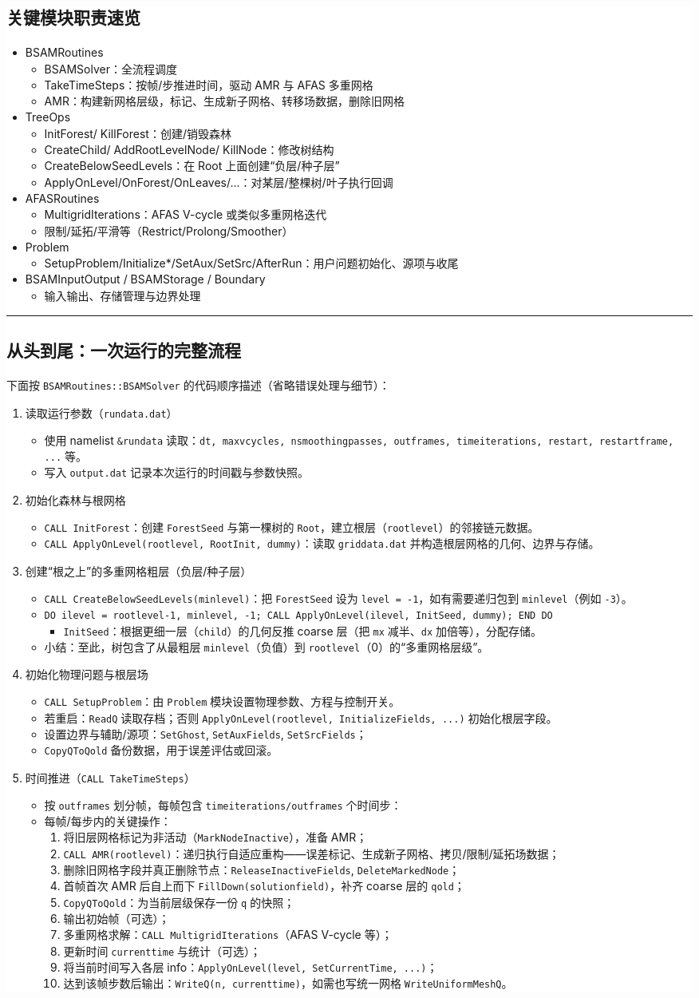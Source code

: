## 关键模块职责速览

- BSAMRoutines
  - BSAMSolver：全流程调度
  - TakeTimeSteps：按帧/步推进时间，驱动 AMR 与 AFAS 多重网格
  - AMR：构建新网格层级，标记、生成新子网格、转移场数据，删除旧网格
- TreeOps
  - InitForest/ KillForest：创建/销毁森林
  - CreateChild/ AddRootLevelNode/ KillNode：修改树结构
  - CreateBelowSeedLevels：在 Root 上面创建“负层/种子层”
  - ApplyOnLevel/OnForest/OnLeaves/...：对某层/整棵树/叶子执行回调
- AFASRoutines
  - MultigridIterations：AFAS V-cycle 或类似多重网格迭代
  - 限制/延拓/平滑等（Restrict/Prolong/Smoother）
- Problem
  - SetupProblem/Initialize*/SetAux/SetSrc/AfterRun：用户问题初始化、源项与收尾
- BSAMInputOutput / BSAMStorage / Boundary
  - 输入输出、存储管理与边界处理

---

## 从头到尾：一次运行的完整流程

下面按 `BSAMRoutines::BSAMSolver` 的代码顺序描述（省略错误处理与细节）：

1) 读取运行参数（`rundata.dat`）
   - 使用 namelist `&rundata` 读取：`dt, maxvcycles, nsmoothingpasses, outframes, timeiterations, restart, restartframe, ...` 等。
   - 写入 `output.dat` 记录本次运行的时间戳与参数快照。

2) 初始化森林与根网格
   - `CALL InitForest`：创建 `ForestSeed` 与第一棵树的 `Root`，建立根层（`rootlevel`）的邻接链元数据。
   - `CALL ApplyOnLevel(rootlevel, RootInit, dummy)`：读取 `griddata.dat` 并构造根层网格的几何、边界与存储。

3) 创建“根之上”的多重网格粗层（负层/种子层）
   - `CALL CreateBelowSeedLevels(minlevel)`：把 `ForestSeed` 设为 `level = -1`，如有需要递归包到 `minlevel`（例如 `-3`）。
   - `DO ilevel = rootlevel-1, minlevel, -1; CALL ApplyOnLevel(ilevel, InitSeed, dummy); END DO`
     - `InitSeed`：根据更细一层（`child`）的几何反推 coarse 层（把 `mx` 减半、`dx` 加倍等），分配存储。
   - 小结：至此，树包含了从最粗层 `minlevel`（负值）到 `rootlevel`（0）的“多重网格层级”。

4) 初始化物理问题与根层场
   - `CALL SetupProblem`：由 `Problem` 模块设置物理参数、方程与控制开关。
   - 若重启：`ReadQ` 读取存档；否则 `ApplyOnLevel(rootlevel, InitializeFields, ...)` 初始化根层字段。
   - 设置边界与辅助/源项：`SetGhost`, `SetAuxFields`, `SetSrcFields`；
   - `CopyQToQold` 备份数据，用于误差评估或回滚。

5) 时间推进（`CALL TakeTimeSteps`）
   - 按 `outframes` 划分帧，每帧包含 `timeiterations/outframes` 个时间步：
   - 每帧/每步内的关键操作：
     1. 将旧层网格标记为非活动（`MarkNodeInactive`），准备 AMR；
     2. `CALL AMR(rootlevel)`：递归执行自适应重构——误差标记、生成新子网格、拷贝/限制/延拓场数据；
     3. 删除旧网格字段并真正删除节点：`ReleaseInactiveFields`, `DeleteMarkedNode`；
     4. 首帧首次 AMR 后自上而下 `FillDown(solutionfield)`，补齐 coarse 层的 `qold`；
     5. `CopyQToQold`：为当前层级保存一份 `q` 的快照；
     6. 输出初始帧（可选）；
     7. 多重网格求解：`CALL MultigridIterations`（AFAS V-cycle 等）；
     8. 更新时间 `currenttime` 与统计（可选）；
     9. 将当前时间写入各层 info：`ApplyOnLevel(level, SetCurrentTime, ...)`；
     10. 达到该帧步数后输出：`WriteQ(n, currenttime)`，如需也写统一网格 `WriteUniformMeshQ`。
